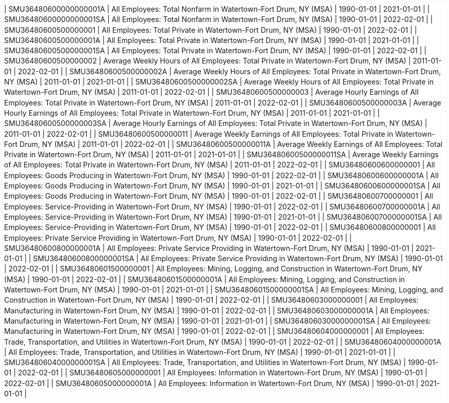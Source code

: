 | SMU36480600000000001A  | All Employees: Total Nonfarm in Watertown-Fort Drum, NY (MSA)                                            | 1990-01-01          | 2021-01-01        |
| SMU36480600000000001SA | All Employees: Total Nonfarm in Watertown-Fort Drum, NY (MSA)                                            | 1990-01-01          | 2022-02-01        |
| SMU36480600500000001   | All Employees: Total Private in Watertown-Fort Drum, NY (MSA)                                            | 1990-01-01          | 2022-02-01        |
| SMU36480600500000001A  | All Employees: Total Private in Watertown-Fort Drum, NY (MSA)                                            | 1990-01-01          | 2021-01-01        |
| SMU36480600500000001SA | All Employees: Total Private in Watertown-Fort Drum, NY (MSA)                                            | 1990-01-01          | 2022-02-01        |
| SMU36480600500000002   | Average Weekly Hours of All Employees: Total Private in Watertown-Fort Drum, NY (MSA)                    | 2011-01-01          | 2022-02-01        |
| SMU36480600500000002A  | Average Weekly Hours of All Employees: Total Private in Watertown-Fort Drum, NY (MSA)                    | 2011-01-01          | 2021-01-01        |
| SMU36480600500000002SA | Average Weekly Hours of All Employees: Total Private in Watertown-Fort Drum, NY (MSA)                    | 2011-01-01          | 2022-02-01        |
| SMU36480600500000003   | Average Hourly Earnings of All Employees: Total Private in Watertown-Fort Drum, NY (MSA)                 | 2011-01-01          | 2022-02-01        |
| SMU36480600500000003A  | Average Hourly Earnings of All Employees: Total Private in Watertown-Fort Drum, NY (MSA)                 | 2011-01-01          | 2021-01-01        |
| SMU36480600500000003SA | Average Hourly Earnings of All Employees: Total Private in Watertown-Fort Drum, NY (MSA)                 | 2011-01-01          | 2022-02-01        |
| SMU36480600500000011   | Average Weekly Earnings of All Employees: Total Private in Watertown-Fort Drum, NY (MSA)                 | 2011-01-01          | 2022-02-01        |
| SMU36480600500000011A  | Average Weekly Earnings of All Employees: Total Private in Watertown-Fort Drum, NY (MSA)                 | 2011-01-01          | 2021-01-01        |
| SMU36480600500000011SA | Average Weekly Earnings of All Employees: Total Private in Watertown-Fort Drum, NY (MSA)                 | 2011-01-01          | 2022-02-01        |
| SMU36480600600000001   | All Employees: Goods Producing in Watertown-Fort Drum, NY (MSA)                                          | 1990-01-01          | 2022-02-01        |
| SMU36480600600000001A  | All Employees: Goods Producing in Watertown-Fort Drum, NY (MSA)                                          | 1990-01-01          | 2021-01-01        |
| SMU36480600600000001SA | All Employees: Goods Producing in Watertown-Fort Drum, NY (MSA)                                          | 1990-01-01          | 2022-02-01        |
| SMU36480600700000001   | All Employees: Service-Providing in Watertown-Fort Drum, NY (MSA)                                        | 1990-01-01          | 2022-02-01        |
| SMU36480600700000001A  | All Employees: Service-Providing in Watertown-Fort Drum, NY (MSA)                                        | 1990-01-01          | 2021-01-01        |
| SMU36480600700000001SA | All Employees: Service-Providing in Watertown-Fort Drum, NY (MSA)                                        | 1990-01-01          | 2022-02-01        |
| SMU36480600800000001   | All Employees: Private Service Providing in Watertown-Fort Drum, NY (MSA)                                | 1990-01-01          | 2022-02-01        |
| SMU36480600800000001A  | All Employees: Private Service Providing in Watertown-Fort Drum, NY (MSA)                                | 1990-01-01          | 2021-01-01        |
| SMU36480600800000001SA | All Employees: Private Service Providing in Watertown-Fort Drum, NY (MSA)                                | 1990-01-01          | 2022-02-01        |
| SMU36480601500000001   | All Employees: Mining, Logging, and Construction in Watertown-Fort Drum, NY (MSA)                        | 1990-01-01          | 2022-02-01        |
| SMU36480601500000001A  | All Employees: Mining, Logging, and Construction in Watertown-Fort Drum, NY (MSA)                        | 1990-01-01          | 2021-01-01        |
| SMU36480601500000001SA | All Employees: Mining, Logging, and Construction in Watertown-Fort Drum, NY (MSA)                        | 1990-01-01          | 2022-02-01        |
| SMU36480603000000001   | All Employees: Manufacturing in Watertown-Fort Drum, NY (MSA)                                            | 1990-01-01          | 2022-02-01        |
| SMU36480603000000001A  | All Employees: Manufacturing in Watertown-Fort Drum, NY (MSA)                                            | 1990-01-01          | 2021-01-01        |
| SMU36480603000000001SA | All Employees: Manufacturing in Watertown-Fort Drum, NY (MSA)                                            | 1990-01-01          | 2022-02-01        |
| SMU36480604000000001   | All Employees: Trade, Transportation, and Utilities in Watertown-Fort Drum, NY (MSA)                     | 1990-01-01          | 2022-02-01        |
| SMU36480604000000001A  | All Employees: Trade, Transportation, and Utilities in Watertown-Fort Drum, NY (MSA)                     | 1990-01-01          | 2021-01-01        |
| SMU36480604000000001SA | All Employees: Trade, Transportation, and Utilities in Watertown-Fort Drum, NY (MSA)                     | 1990-01-01          | 2022-02-01        |
| SMU36480605000000001   | All Employees: Information in Watertown-Fort Drum, NY (MSA)                                              | 1990-01-01          | 2022-02-01        |
| SMU36480605000000001A  | All Employees: Information in Watertown-Fort Drum, NY (MSA)                                              | 1990-01-01          | 2021-01-01        |